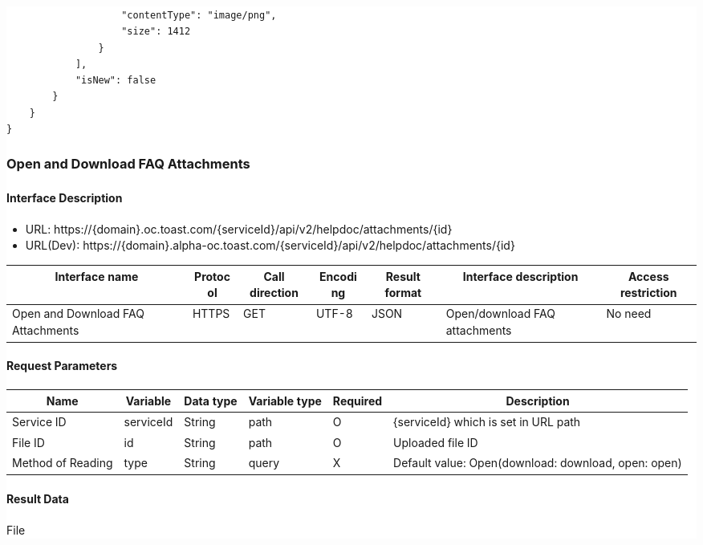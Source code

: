 ```
                    "contentType": "image/png",
                    "size": 1412
                }
            ],
            "isNew": false
        }
    }
}
```

### Open and Download FAQ Attachments
#### Interface Description
- URL: https://{domain}.oc.toast.com/{serviceId}/api/v2/helpdoc/attachments/{id}
- URL(Dev): https://{domain}.alpha-oc.toast.com/{serviceId}/api/v2/helpdoc/attachments/{id}	

|Interface name | Protocol | Call direction | Encoding | Result format | Interface description | Access restriction|
|------------|-------|--------|-----|--------|--------------|------------|
|Open and Download FAQ Attachments |HTTPS  |GET    |UTF-8|JSON    |Open/download FAQ attachments|No need   |

#### Request Parameters
|Name |Variable |Data type |Variable type|Required | Description|
|-----|---------|----------|-------------|---------|------------|
|Service ID          |serviceId|String|path   |O    |{serviceId} which is set in URL path|
|File ID      |id        |String  |path   |O     |Uploaded file ID|
|Method of Reading        |type      |String|query   |X     |Default value: Open(download: download, open: open)|

#### Result Data
File